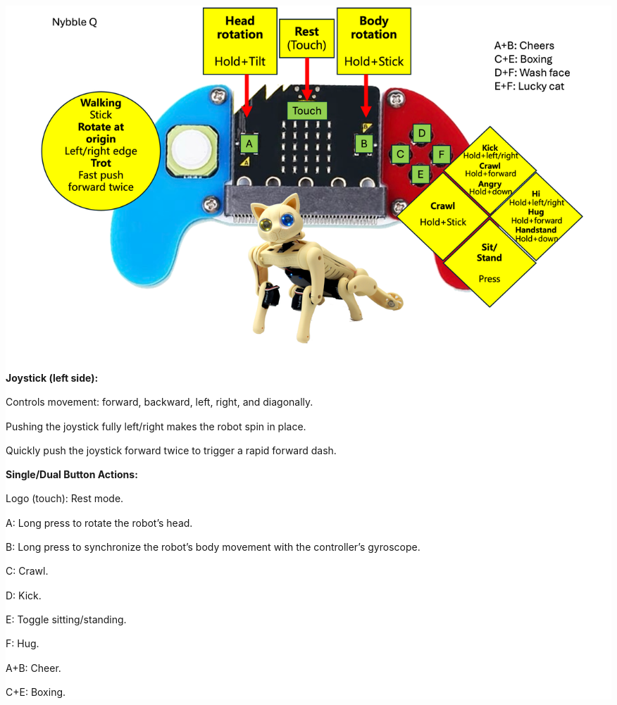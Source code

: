 <figure><img src="../.gitbook/assets/image (24).png" alt=""><figcaption></figcaption></figure>

**Joystick (left side):**

Controls movement: forward, backward, left, right, and diagonally.

Pushing the joystick fully left/right makes the robot spin in place.

Quickly push the joystick forward twice to trigger a rapid forward dash.

**Single/Dual Button Actions:**

Logo (touch): Rest mode.

A: Long press to rotate the robot’s head.

B: Long press to synchronize the robot’s body movement with the controller’s gyroscope.

C: Crawl.

D: Kick.

E: Toggle sitting/standing.

F: Hug.

A+B: Cheer.

C+E: Boxing.
